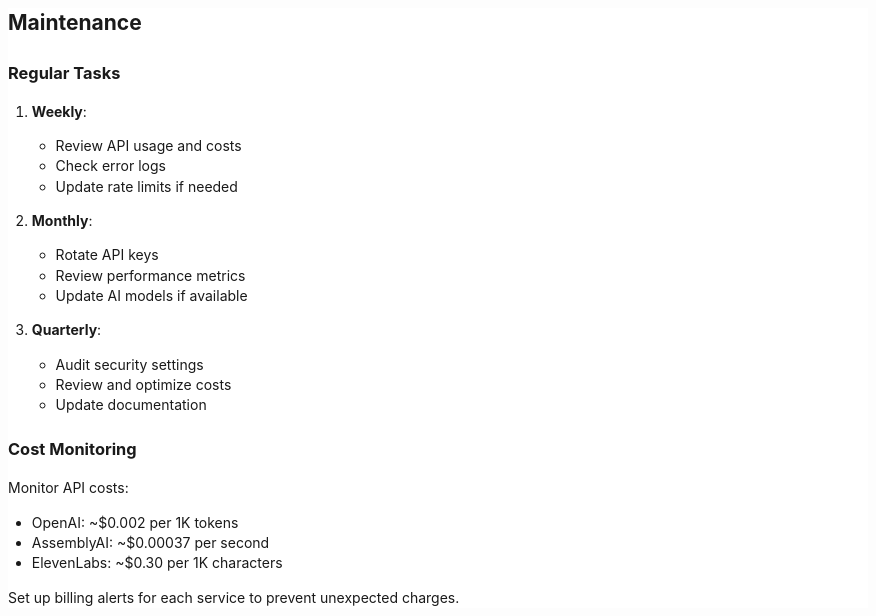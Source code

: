 ## Maintenance

### Regular Tasks

1. **Weekly**:
   - Review API usage and costs
   - Check error logs
   - Update rate limits if needed

2. **Monthly**:
   - Rotate API keys
   - Review performance metrics
   - Update AI models if available

3. **Quarterly**:
   - Audit security settings
   - Review and optimize costs
   - Update documentation

### Cost Monitoring

Monitor API costs:
- OpenAI: ~$0.002 per 1K tokens
- AssemblyAI: ~$0.00037 per second
- ElevenLabs: ~$0.30 per 1K characters

Set up billing alerts for each service to prevent unexpected charges.